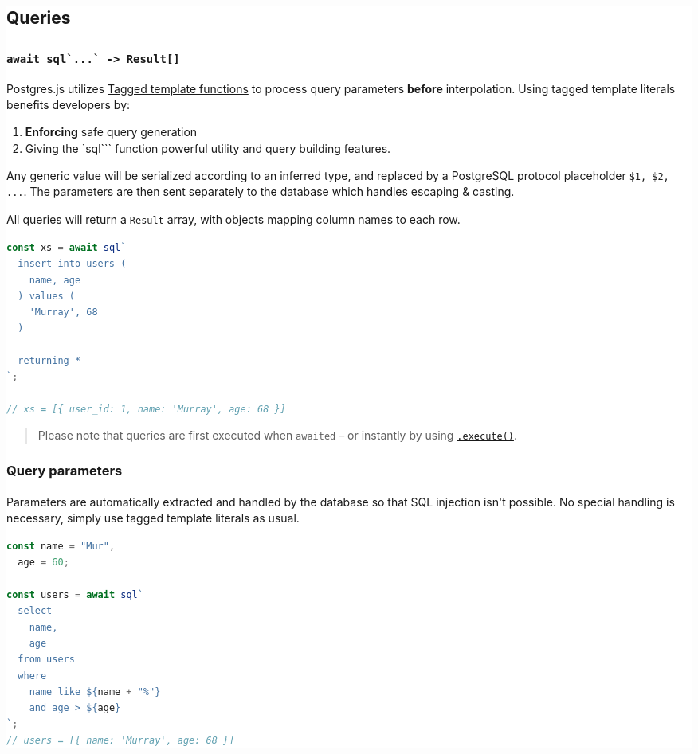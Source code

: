 ## Queries

### `` await sql`...` -> Result[] ``

Postgres.js utilizes [Tagged template functions](https://developer.mozilla.org/en-US/docs/Web/JavaScript/Reference/Template_literals#Tagged_templates) to process query parameters **before** interpolation. Using tagged template literals benefits developers by:

1. **Enforcing** safe query generation
2. Giving the `sql``` function powerful [utility](#dynamic-inserts) and [query building](#building-queries) features.

Any generic value will be serialized according to an inferred type, and replaced by a PostgreSQL protocol placeholder `$1, $2, ...`. The parameters are then sent separately to the database which handles escaping & casting.

All queries will return a `Result` array, with objects mapping column names to each row.

```js
const xs = await sql`
  insert into users (
    name, age
  ) values (
    'Murray', 68
  )

  returning *
`;

// xs = [{ user_id: 1, name: 'Murray', age: 68 }]
```

> Please note that queries are first executed when `awaited` – or instantly by using [`.execute()`](#execute).

### Query parameters

Parameters are automatically extracted and handled by the database so that SQL injection isn't possible. No special handling is necessary, simply use tagged template literals as usual.

```js
const name = "Mur",
  age = 60;

const users = await sql`
  select
    name,
    age
  from users
  where
    name like ${name + "%"}
    and age > ${age}
`;
// users = [{ name: 'Murray', age: 68 }]
```
